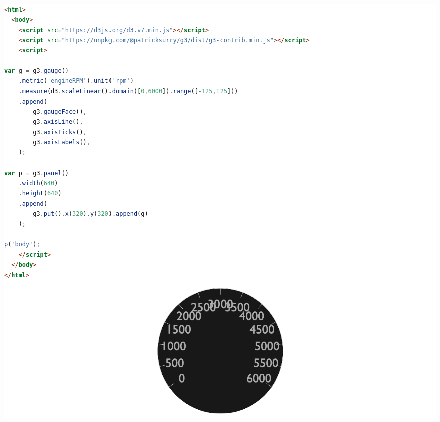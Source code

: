 ```html
<html>
  <body>
    <script src="https://d3js.org/d3.v7.min.js"></script>
    <script src="https://unpkg.com/@patricksurry/g3/dist/g3-contrib.min.js"></script>
    <script>

var g = g3.gauge()
    .metric('engineRPM').unit('rpm')
    .measure(d3.scaleLinear().domain([0,6000]).range([-125,125]))
    .append(
        g3.gaugeFace(),
        g3.axisLine(),
        g3.axisTicks(),
        g3.axisLabels(),
    );

var p = g3.panel()
    .width(640)
    .height(640)
    .append(
        g3.put().x(320).y(320).append(g)
    );

p('body');
    </script>
  </body>
</html>
```

<div align='center'>
    <img src="doc/jagetach0.png" width=256 hspace=32 alt='Jaguar tachometer skeleton'>